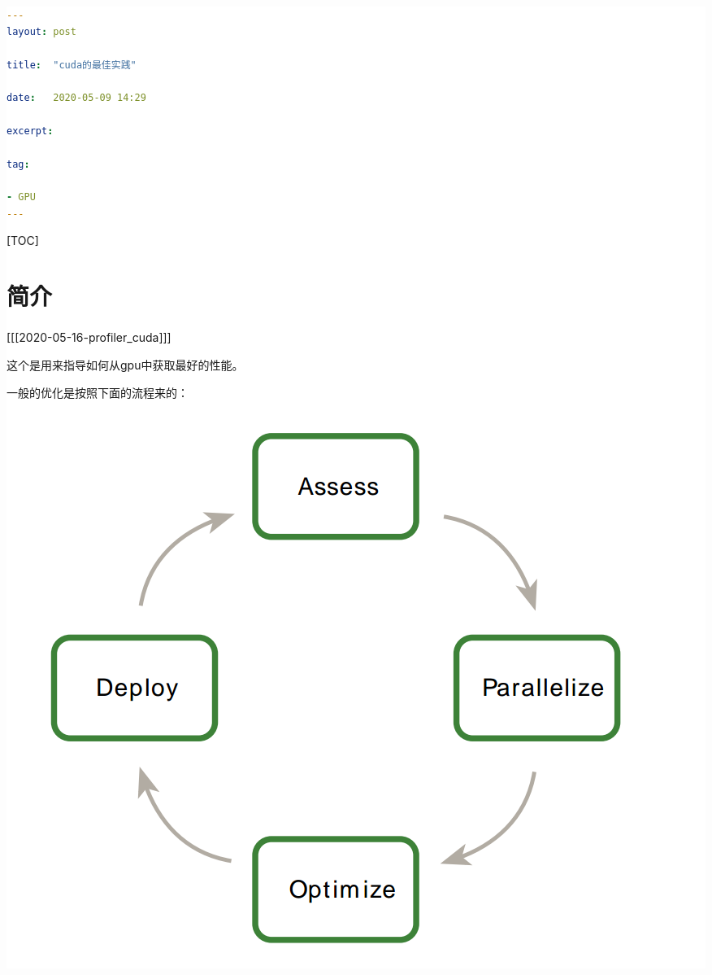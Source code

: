 ```yaml
---
layout: post

title:  "cuda的最佳实践"

date:   2020-05-09 14:29

excerpt:

tag:

- GPU
---
```





[TOC]



# 简介
[[[2020-05-16-profiler_cuda]]]

这个是用来指导如何从gpu中获取最好的性能。

一般的优化是按照下面的流程来的：

![](/images/posts/2020-05-09-08-31-34-APOD.png)
